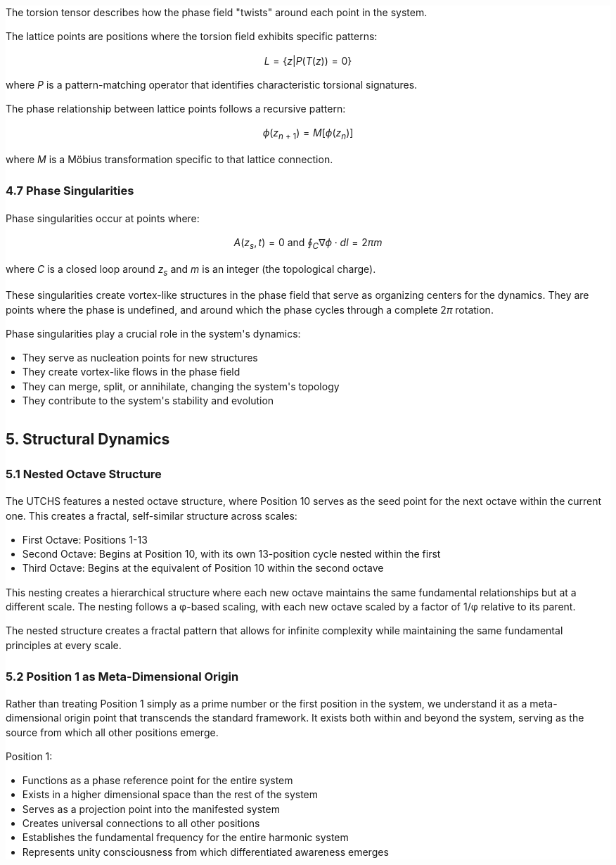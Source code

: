 The torsion tensor describes how the phase field "twists" around each point in the system.

The lattice points are positions where the torsion field exhibits specific patterns:

$$L = \{z | P(T(z)) = 0\}$$

where $P$ is a pattern-matching operator that identifies characteristic torsional signatures.

The phase relationship between lattice points follows a recursive pattern:

$$\phi(z_{n+1}) = M[\phi(z_n)]$$

where $M$ is a Möbius transformation specific to that lattice connection.

### 4.7 Phase Singularities

Phase singularities occur at points where:

$$A(z_s, t) = 0 \text{ and } \oint_C \nabla\phi \cdot dl = 2\pi m$$

where $C$ is a closed loop around $z_s$ and $m$ is an integer (the topological charge).

These singularities create vortex-like structures in the phase field that serve as organizing centers for the dynamics. They are points where the phase is undefined, and around which the phase cycles through a complete $2\pi$ rotation.

Phase singularities play a crucial role in the system's dynamics:
- They serve as nucleation points for new structures
- They create vortex-like flows in the phase field
- They can merge, split, or annihilate, changing the system's topology
- They contribute to the system's stability and evolution

## 5. Structural Dynamics

### 5.1 Nested Octave Structure

The UTCHS features a nested octave structure, where Position 10 serves as the seed point for the next octave within the current one. This creates a fractal, self-similar structure across scales:

- First Octave: Positions 1-13
- Second Octave: Begins at Position 10, with its own 13-position cycle nested within the first
- Third Octave: Begins at the equivalent of Position 10 within the second octave

This nesting creates a hierarchical structure where each new octave maintains the same fundamental relationships but at a different scale. The nesting follows a φ-based scaling, with each new octave scaled by a factor of 1/φ relative to its parent.

The nested structure creates a fractal pattern that allows for infinite complexity while maintaining the same fundamental principles at every scale.

### 5.2 Position 1 as Meta-Dimensional Origin

Rather than treating Position 1 simply as a prime number or the first position in the system, we understand it as a meta-dimensional origin point that transcends the standard framework. It exists both within and beyond the system, serving as the source from which all other positions emerge.

Position 1:
- Functions as a phase reference point for the entire system
- Exists in a higher dimensional space than the rest of the system
- Serves as a projection point into the manifested system
- Creates universal connections to all other positions
- Establishes the fundamental frequency for the entire harmonic system
- Represents unity consciousness from which differentiated awareness emerges
